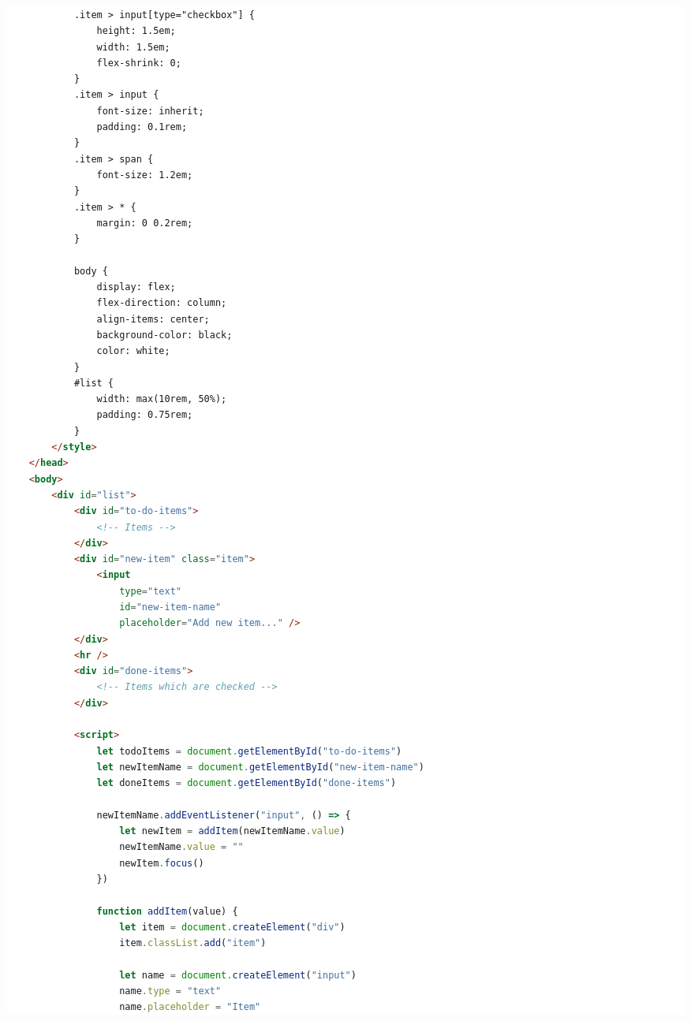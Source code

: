 ```html
            .item > input[type="checkbox"] {
                height: 1.5em;
                width: 1.5em;
                flex-shrink: 0;
            }
            .item > input {
                font-size: inherit;
                padding: 0.1rem;
            }
            .item > span {
                font-size: 1.2em;
            }
            .item > * {
                margin: 0 0.2rem;
            }

            body {
                display: flex;
                flex-direction: column;
                align-items: center;
                background-color: black;
                color: white;
            }
            #list {
                width: max(10rem, 50%);
                padding: 0.75rem;
            }
        </style>
    </head>
    <body>
        <div id="list">
            <div id="to-do-items">
                <!-- Items -->
            </div>
            <div id="new-item" class="item">
                <input
                    type="text"
                    id="new-item-name"
                    placeholder="Add new item..." />
            </div>
            <hr />
            <div id="done-items">
                <!-- Items which are checked -->
            </div>

            <script>
                let todoItems = document.getElementById("to-do-items")
                let newItemName = document.getElementById("new-item-name")
                let doneItems = document.getElementById("done-items")

                newItemName.addEventListener("input", () => {
                    let newItem = addItem(newItemName.value)
                    newItemName.value = ""
                    newItem.focus()
                })

                function addItem(value) {
                    let item = document.createElement("div")
                    item.classList.add("item")

                    let name = document.createElement("input")
                    name.type = "text"
                    name.placeholder = "Item"
```